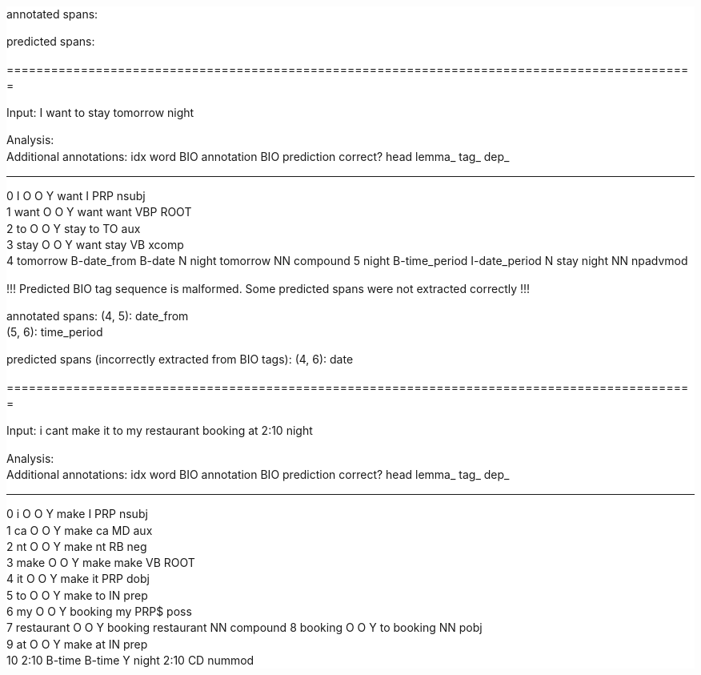 annotated spans:

predicted spans:

=============================================================================================

Input: I want to stay tomorrow night

Analysis:                                                     
Additional annotations:
idx word            BIO annotation  BIO prediction  correct?  head           lemma_         tag_    dep_    
---------------------------------------------------------------------------  -------------------------------
0   I               O               O                 Y       want           I              PRP     nsubj   
1   want            O               O                 Y       want           want           VBP     ROOT    
2   to              O               O                 Y       stay           to             TO      aux     
3   stay            O               O                 Y       want           stay           VB      xcomp   
4   tomorrow        B-date_from     B-date               N    night          tomorrow       NN      compound
5   night           B-time_period   I-date_period        N    stay           night          NN      npadvmod

!!! Predicted BIO tag sequence is malformed. Some predicted spans were not extracted correctly !!!

annotated spans:
  (4, 5): date_from      
  (5, 6): time_period    

predicted spans (incorrectly extracted from BIO tags):
  (4, 6): date

=============================================================================================

Input: i cant make it to my restaurant booking at 2:10 night

Analysis:                                                     
Additional annotations:
idx word            BIO annotation  BIO prediction  correct?  head           lemma_         tag_    dep_    
---------------------------------------------------------------------------  -------------------------------
0   i               O               O                 Y       make           I              PRP     nsubj   
1   ca              O               O                 Y       make           ca             MD      aux     
2   nt              O               O                 Y       make           nt             RB      neg     
3   make            O               O                 Y       make           make           VB      ROOT    
4   it              O               O                 Y       make           it             PRP     dobj    
5   to              O               O                 Y       make           to             IN      prep    
6   my              O               O                 Y       booking        my             PRP$    poss    
7   restaurant      O               O                 Y       booking        restaurant     NN      compound
8   booking         O               O                 Y       to             booking        NN      pobj    
9   at              O               O                 Y       make           at             IN      prep    
10  2:10            B-time          B-time            Y       night          2:10           CD      nummod  